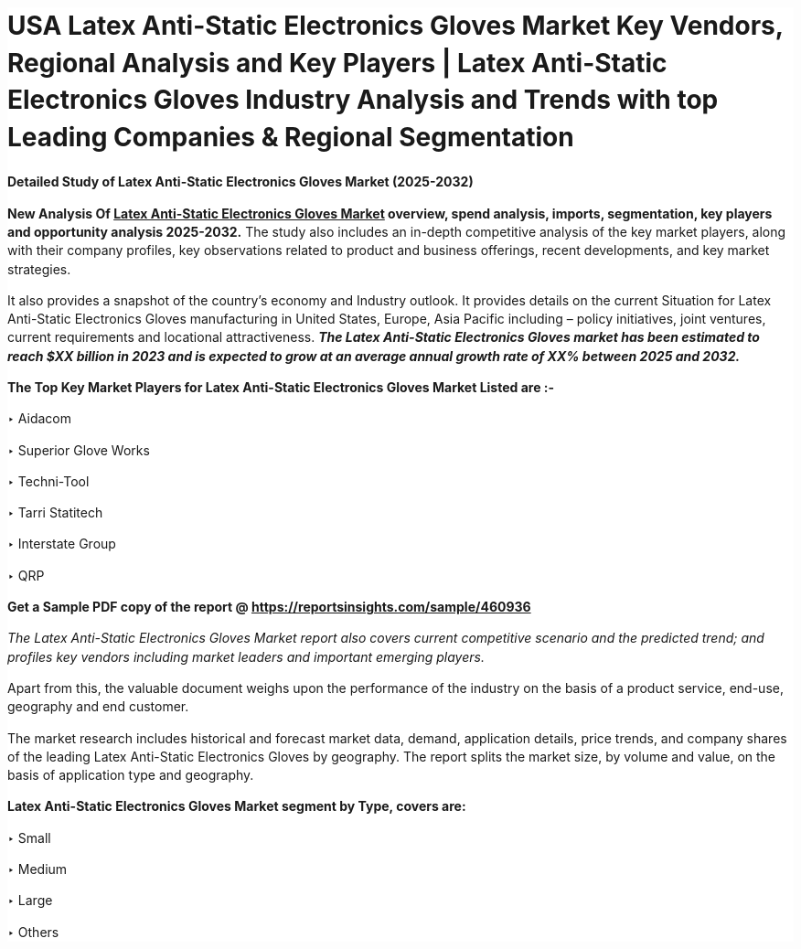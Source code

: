 # USA Latex Anti-Static Electronics Gloves Market Key Vendors, Regional Analysis and Key Players | Latex Anti-Static Electronics Gloves Industry Analysis and Trends with top Leading Companies & Regional Segmentation

<strong>Detailed Study of Latex Anti-Static Electronics Gloves Market (2025-2032)</strong>

<strong>New Analysis Of <a href=https://www.reportsinsights.com/sample/460936>Latex Anti-Static Electronics Gloves Market</a> overview, spend analysis, imports, segmentation, key players and opportunity analysis 2025-2032.</strong> The study also includes an in-depth competitive analysis of the key market players, along with their company profiles, key observations related to product and business offerings, recent developments, and key market strategies.

It also provides a snapshot of the country’s economy and Industry outlook. It provides details on the current Situation for Latex Anti-Static Electronics Gloves manufacturing in United States, Europe, Asia Pacific including – policy initiatives, joint ventures, current requirements and locational attractiveness. <strong><em>The Latex Anti-Static Electronics Gloves market has been estimated to reach $XX billion in 2023 and is expected to grow at an average annual growth rate of XX% between 2025 and 2032.</em></strong>

<strong>The Top Key Market Players for Latex Anti-Static Electronics Gloves Market Listed are :-</strong> 

‣ Aidacom

‣ Superior Glove Works

‣ Techni-Tool

‣ Tarri Statitech

‣ Interstate Group

‣ QRP

<strong>Get a Sample PDF copy of the report @ <a href=https://reportsinsights.com/sample/460936>https://reportsinsights.com/sample/460936</a></strong>

<em>The Latex Anti-Static Electronics Gloves Market report also covers current competitive scenario and the predicted trend; and profiles key vendors including market leaders and important emerging players.</em>

Apart from this, the valuable document weighs upon the performance of the industry on the basis of a product service, end-use, geography and end customer.

The market research includes historical and forecast market data, demand, application details, price trends, and company shares of the leading Latex Anti-Static Electronics Gloves by geography. The report splits the market size, by volume and value, on the basis of application type and geography.

<strong>Latex Anti-Static Electronics Gloves Market segment by Type, covers are:</strong>

‣ Small

‣ Medium

‣ Large

‣ Others
